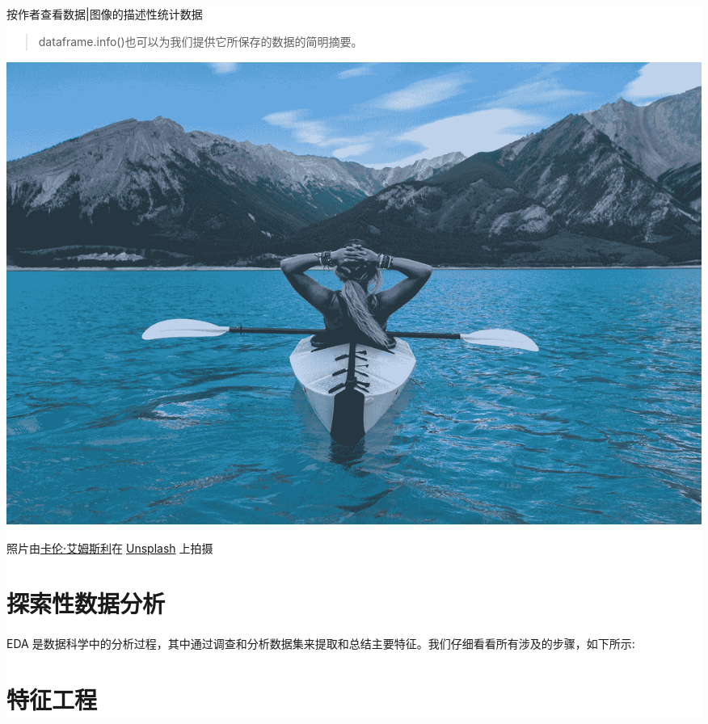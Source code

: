 按作者查看数据|图像的描述性统计数据

> dataframe.info()也可以为我们提供它所保存的数据的简明摘要。

![](img/1a4b3c8bf3c24d23523e58e66cb8adab.png)

照片由[卡伦·艾姆斯利](https://unsplash.com/@kalenemsley?utm_source=medium&utm_medium=referral)在 [Unsplash](https://unsplash.com?utm_source=medium&utm_medium=referral) 上拍摄

# 探索性数据分析

EDA 是数据科学中的分析过程，其中通过调查和分析数据集来提取和总结主要特征。我们仔细看看所有涉及的步骤，如下所示:

# 特征工程
